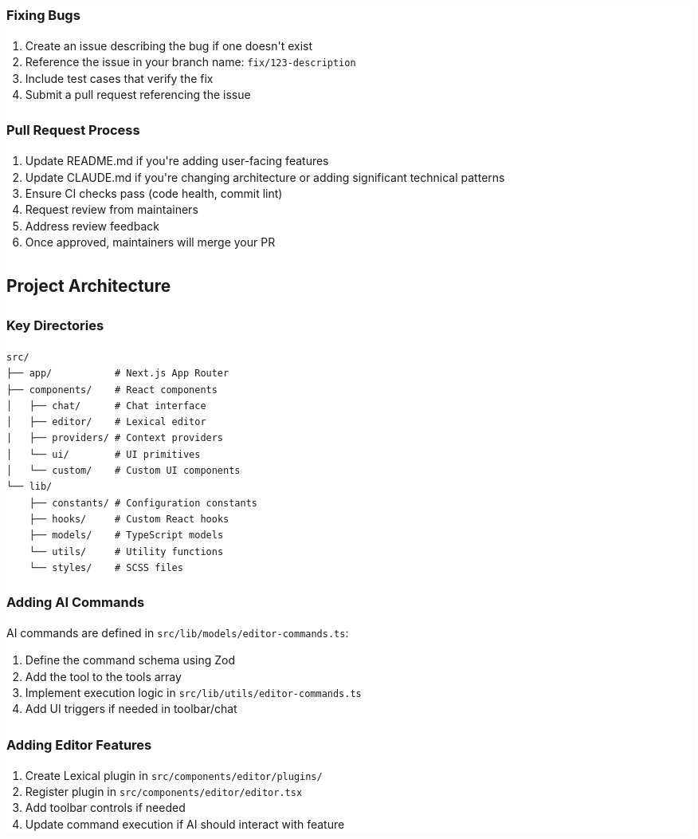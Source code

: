 ### Fixing Bugs

1. Create an issue describing the bug if one doesn't exist
2. Reference the issue in your branch name: `fix/123-description`
3. Include test cases that verify the fix
4. Submit a pull request referencing the issue

### Pull Request Process

1. Update README.md if you're adding user-facing features
2. Update CLAUDE.md if you're changing architecture or adding significant technical patterns
3. Ensure CI checks pass (code health, commit lint)
4. Request review from maintainers
5. Address review feedback
6. Once approved, maintainers will merge your PR

## Project Architecture

### Key Directories

```
src/
├── app/           # Next.js App Router
├── components/    # React components
│   ├── chat/      # Chat interface
│   ├── editor/    # Lexical editor
|   ├── providers/ # Context providers
│   └── ui/        # UI primitives
│   └── custom/    # Custom UI components
└── lib/
    ├── constants/ # Configuration constants
    ├── hooks/     # Custom React hooks
    ├── models/    # TypeScript models
    └── utils/     # Utility functions
    └── styles/    # SCSS files
```

### Adding AI Commands

AI commands are defined in `src/lib/models/editor-commands.ts`:

1. Define the command schema using Zod
2. Add the tool to the tools array
3. Implement execution logic in `src/lib/utils/editor-commands.ts`
4. Add UI triggers if needed in toolbar/chat

### Adding Editor Features

1. Create Lexical plugin in `src/components/editor/plugins/`
2. Register plugin in `src/components/editor/editor.tsx`
3. Add toolbar controls if needed
4. Update command execution if AI should interact with feature
